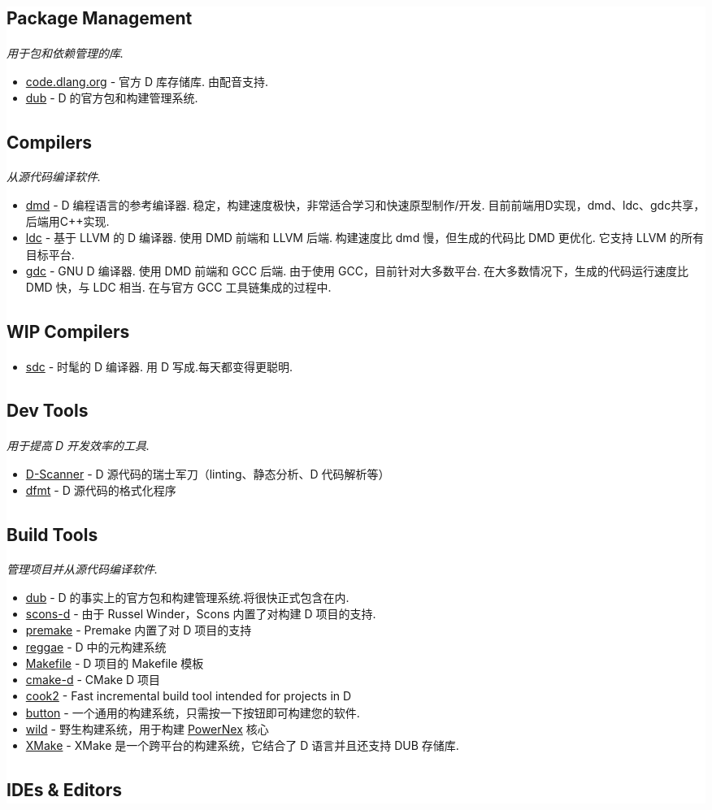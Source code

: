 ## Package Management

*用于包和依赖管理的库.*

* [code.dlang.org](https://code.dlang.org/)  - 官方 D 库存储库. 由配音支持.
* [dub](https://github.com/dlang/dub) - D 的官方包和构建管理系统.

 
## Compilers

*从源代码编译软件.*

* [dmd](https://github.com/dlang/dmd)  - D 编程语言的参考编译器. 稳定，构建速度极快，非常适合学习和快速原型制作/开发. 目前前端用D实现，dmd、ldc、gdc共享，后端用C++实现.
* [ldc](https://github.com/ldc-developers/ldc)  - 基于 LLVM 的 D 编译器. 使用 DMD 前端和 LLVM 后端. 构建速度比 dmd 慢，但生成的代码比 DMD 更优化. 它支持 LLVM 的所有目标平台.
* [gdc](https://github.com/D-Programming-GDC/GDC)  - GNU D 编译器. 使用 DMD 前端和 GCC 后端. 由于使用 GCC，目前针对大多数平台. 在大多数情况下，生成的代码运行速度比 DMD 快，与 LDC 相当. 在与官方 GCC 工具链集成的过程中.

## WIP Compilers

* [sdc](https://github.com/snazzy-d/SDC)  - 时髦的 D 编译器. 用 D 写成.每天都变得更聪明.


## Dev Tools

*用于提高 D 开发效率的工具.*

* [D-Scanner](https://github.com/dlang-community/D-Scanner) - D 源代码的瑞士军刀（linting、静态分析、D 代码解析等）
* [dfmt](https://github.com/dlang-community/dfmt) - D 源代码的格式化程序


## Build Tools

*管理项目并从源代码编译软件.*

* [dub](https://github.com/dlang/dub) - D 的事实上的官方包和构建管理系统.将很快正式包含在内.
* [scons-d](https://scons.org/) - 由于 Russel Winder，Scons 内置了对构建 D 项目的支持.
* [premake](https://github.com/premake/premake-dlang) - Premake 内置了对 D 项目的支持
* [reggae](https://github.com/atilaneves/reggae) - D 中的元构建系统
* [Makefile](https://github.com/bioinfornatics/MakefileForD) - D 项目的 Makefile 模板
* [cmake-d](https://github.com/dcarp/cmake-d) - CMake D 项目
* [cook2](https://github.com/gecko0307/Cook2) - Fast incremental build tool intended for projects in D
* [button](https://jasonwhite.io/button/) - 一个通用的构建系统，只需按一下按钮即可构建您的软件.
* [wild](https://github.com/Vild/Wild) - 野生构建系统，用于构建 [PowerNex](https://github.com/PowerNex/PowerNex) 核心
* [XMake](https://xmake.io) - XMake 是一个跨平台的构建系统，它结合了 D 语言并且还支持 DUB 存储库.


<a name="ide"></a>

## IDEs & Editors
